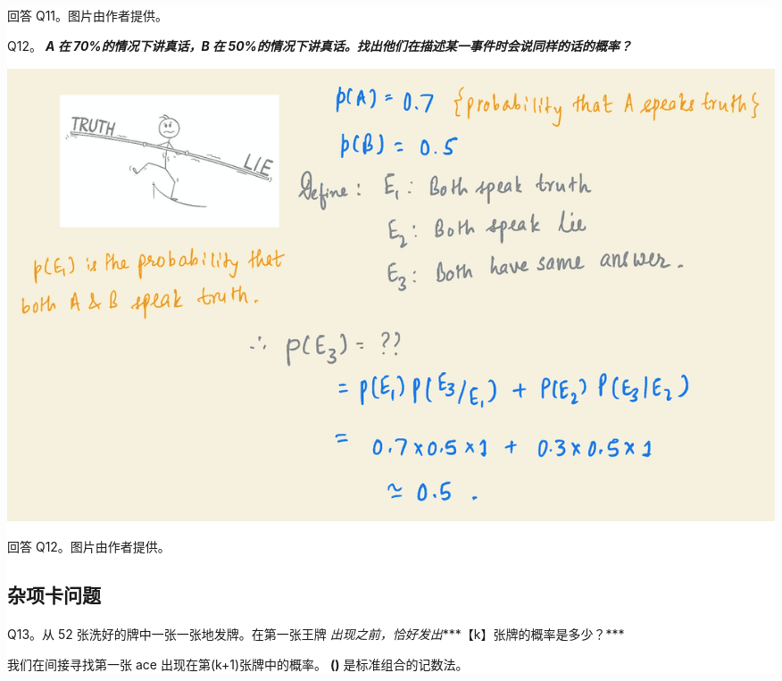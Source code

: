 回答 Q11。图片由作者提供。

Q12。 ***A 在 70%的情况下讲真话，B 在 50%的情况下讲真话。找出他们在描述某一事件时会说同样的话的概率？***

![](img/d98b5160847ef0de249eefee7256efc1.png)

回答 Q12。图片由作者提供。

## 杂项卡问题

Q13。从 52 张洗好的牌中一张一张地发牌。在第一张王牌 *出现之前，恰好发出****【k】张牌的概率是多少？***

我们在间接寻找第一张 ace 出现在第(k+1)张牌中的概率。 **()** 是标准组合的记数法。
